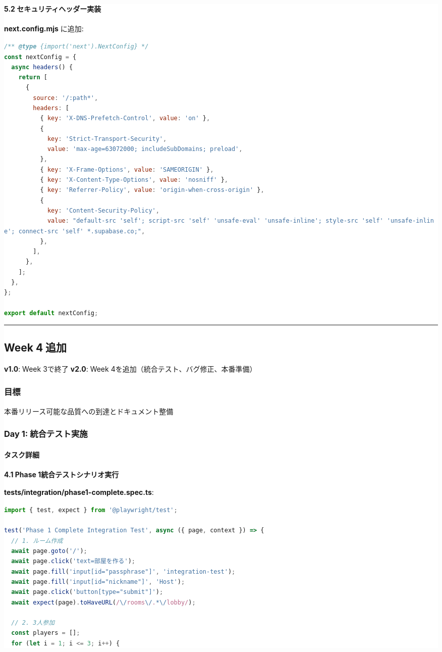 #### 5.2 セキュリティヘッダー実装

**next.config.mjs** に追加:
```javascript
/** @type {import('next').NextConfig} */
const nextConfig = {
  async headers() {
    return [
      {
        source: '/:path*',
        headers: [
          { key: 'X-DNS-Prefetch-Control', value: 'on' },
          {
            key: 'Strict-Transport-Security',
            value: 'max-age=63072000; includeSubDomains; preload',
          },
          { key: 'X-Frame-Options', value: 'SAMEORIGIN' },
          { key: 'X-Content-Type-Options', value: 'nosniff' },
          { key: 'Referrer-Policy', value: 'origin-when-cross-origin' },
          {
            key: 'Content-Security-Policy',
            value: "default-src 'self'; script-src 'self' 'unsafe-eval' 'unsafe-inline'; style-src 'self' 'unsafe-inline'; connect-src 'self' *.supabase.co;",
          },
        ],
      },
    ];
  },
};

export default nextConfig;
```

---

## Week 4 追加

**v1.0**: Week 3で終了
**v2.0**: Week 4を追加（統合テスト、バグ修正、本番準備）

### 目標
本番リリース可能な品質への到達とドキュメント整備

### Day 1: 統合テスト実施

#### タスク詳細

**4.1 Phase 1統合テストシナリオ実行**

**tests/integration/phase1-complete.spec.ts**:
```typescript
import { test, expect } from '@playwright/test';

test('Phase 1 Complete Integration Test', async ({ page, context }) => {
  // 1. ルーム作成
  await page.goto('/');
  await page.click('text=部屋を作る');
  await page.fill('input[id="passphrase"]', 'integration-test');
  await page.fill('input[id="nickname"]', 'Host');
  await page.click('button[type="submit"]');
  await expect(page).toHaveURL(/\/rooms\/.*\/lobby/);

  // 2. 3人参加
  const players = [];
  for (let i = 1; i <= 3; i++) {
```